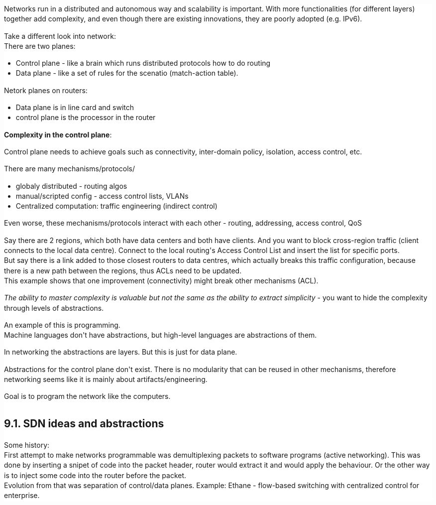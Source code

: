 Networks run in a distributed and autonomous way and scalability is important. With more functionalities (for different layers) together add complexity, and even though there are existing innovations, they are poorly adopted (e.g. IPv6).

Take a different look into network: \
There are two planes:

- Control plane - like a brain which runs distributed protocols how to do routing
- Data plane - like a set of rules for the scenatio (match-action table).

Netork planes on routers:

- Data plane is in line card and switch
- control plane is the processor in the router

**Complexity in the control plane**:

Control plane needs to achieve goals such as connectivity, inter-domain policy, isolation, access control, etc.

There are many mechanisms/protocols/

- globaly distributed - routing algos
- manual/scripted config - access control lists, VLANs
- Centralized computation: traffic engineering (indirect control)

Even worse, these mechanisms/protocols interact with each other - routing, addressing, access control, QoS

Say there are 2 regions, which both have data centers and both have clients. And you want to block cross-region traffic (client connects to the local data centre). Connect to the local routing's Access Control List and insert the list for specific ports. \
But say there is a link added to those closest routers to data centres, which actually breaks this traffic configuration, because there is a new path between the regions, thus ACLs need to be updated. \
This example shows that one improvement (connectivity) might break other mechanisms (ACL).

_The ability to master complexity is valuable but not the same as the ability to extract simplicity_ - you want to hide the complexity through levels of abstractions.

An example of this is programming. \
Machine languages don't have abstractions, but high-level languages are abstractions of them.

In networking the abstractions are layers. But this is just for data plane.

Abstractions for the control plane don't exist. There is no modularity that can be reused in other mechanisms, therefore networking seems like it is mainly about artifacts/engineering.

Goal is to program the network like the computers.

## 9.1. SDN ideas and abstractions

Some history: \
First attempt to make networks programmable was demultiplexing packets to software programs (active networking). This was done by inserting a snipet of code into the packet header, router would extract it and would apply the behaviour. Or the other way is to inject some code into the router before the packet. \
Evolution from that was separation of control/data planes. Example: Ethane - flow-based switching with centralized control for enterprise.
